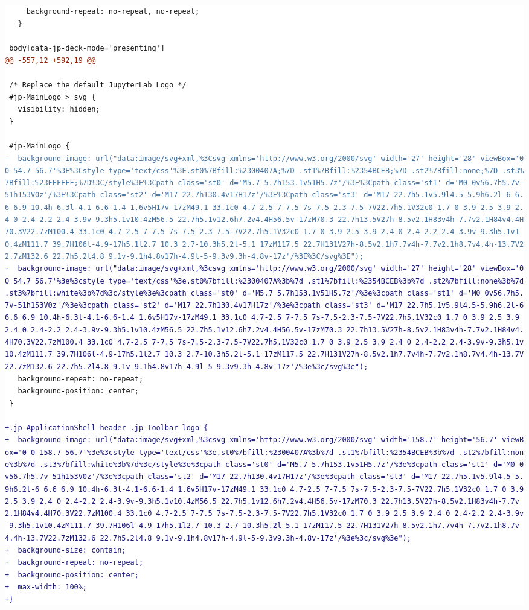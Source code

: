 ```diff
     background-repeat: no-repeat, no-repeat;
   }
   
 body[data-jp-deck-mode='presenting']
@@ -557,12 +592,19 @@
 
 /* Replace the default JupyterLab Logo */
 #jp-MainLogo > svg {
   visibility: hidden;
 }
 
 #jp-MainLogo {
-  background-image: url("data:image/svg+xml,%3Csvg xmlns='http://www.w3.org/2000/svg' width='27' height='28' viewBox='0 0 54.7 56.7'%3E%3Cstyle type='text/css'%3E.st0%7Bfill:%2300407A;%7D .st1%7Bfill:%2354BCEB;%7D .st2%7Bfill:none;%7D .st3%7Bfill:%23FFFFFF;%7D%3C/style%3E%3Cpath class='st0' d='M5.7 5.7h153.1v51H5.7z'/%3E%3Cpath class='st1' d='M0 0v56.7h5.7v-51h153V0z'/%3E%3Cpath class='st2' d='M17 22.7h130.4v17H17z'/%3E%3Cpath class='st3' d='M17 22.7h5.1v5.9l4.5-5.9h6.2l-6 6.6 6.9 10.4h-6.3l-4.1-6.6-1.4 1.6v5H17v-17zM49.1 33.1c0 4.7-2.5 7-7.5 7s-7.5-2.3-7.5-7V22.7h5.1V32c0 1.7 0 3.9 2.5 3.9 2.4 0 2.4-2.2 2.4-3.9v-9.3h5.1v10.4zM56.5 22.7h5.1v12.6h7.2v4.4H56.5v-17zM70.3 22.7h13.5V27h-8.5v2.1H83v4h-7.7v2.1H84v4.4H70.3V22.7zM100.4 33.1c0 4.7-2.5 7-7.5 7s-7.5-2.3-7.5-7V22.7h5.1V32c0 1.7 0 3.9 2.5 3.9 2.4 0 2.4-2.2 2.4-3.9v-9.3h5.1v10.4zM111.7 39.7H106l-4.9-17h5.1l2.7 10.3 2.7-10.3h5.2l-5.1 17zM117.5 22.7H131V27h-8.5v2.1h7.7v4h-7.7v2.1h8.7v4.4h-13.7V22.7zM132.6 22.7h5.2l4.8 9.1v-9.1h4.8v17h-4.9l-5-9.3v9.3h-4.8v-17z'/%3E%3C/svg%3E");
+  background-image: url("data:image/svg+xml,%3csvg xmlns='http://www.w3.org/2000/svg' width='27' height='28' viewBox='0 0 54.7 56.7'%3e%3cstyle type='text/css'%3e.st0%7bfill:%2300407A%3b%7d .st1%7bfill:%2354BCEB%3b%7d .st2%7bfill:none%3b%7d .st3%7bfill:white%3b%7d%3c/style%3e%3cpath class='st0' d='M5.7 5.7h153.1v51H5.7z'/%3e%3cpath class='st1' d='M0 0v56.7h5.7v-51h153V0z'/%3e%3cpath class='st2' d='M17 22.7h130.4v17H17z'/%3e%3cpath class='st3' d='M17 22.7h5.1v5.9l4.5-5.9h6.2l-6 6.6 6.9 10.4h-6.3l-4.1-6.6-1.4 1.6v5H17v-17zM49.1 33.1c0 4.7-2.5 7-7.5 7s-7.5-2.3-7.5-7V22.7h5.1V32c0 1.7 0 3.9 2.5 3.9 2.4 0 2.4-2.2 2.4-3.9v-9.3h5.1v10.4zM56.5 22.7h5.1v12.6h7.2v4.4H56.5v-17zM70.3 22.7h13.5V27h-8.5v2.1H83v4h-7.7v2.1H84v4.4H70.3V22.7zM100.4 33.1c0 4.7-2.5 7-7.5 7s-7.5-2.3-7.5-7V22.7h5.1V32c0 1.7 0 3.9 2.5 3.9 2.4 0 2.4-2.2 2.4-3.9v-9.3h5.1v10.4zM111.7 39.7H106l-4.9-17h5.1l2.7 10.3 2.7-10.3h5.2l-5.1 17zM117.5 22.7H131V27h-8.5v2.1h7.7v4h-7.7v2.1h8.7v4.4h-13.7V22.7zM132.6 22.7h5.2l4.8 9.1v-9.1h4.8v17h-4.9l-5-9.3v9.3h-4.8v-17z'/%3e%3c/svg%3e");
   background-repeat: no-repeat;
   background-position: center;
 }
 
+.jp-ApplicationShell-header .jp-Toolbar-logo {
+  background-image: url("data:image/svg+xml,%3csvg xmlns='http://www.w3.org/2000/svg' width='158.7' height='56.7' viewBox='0 0 158.7 56.7'%3e%3cstyle type='text/css'%3e.st0%7bfill:%2300407A%3b%7d .st1%7bfill:%2354BCEB%3b%7d .st2%7bfill:none%3b%7d .st3%7bfill:white%3b%7d%3c/style%3e%3cpath class='st0' d='M5.7 5.7h153.1v51H5.7z'/%3e%3cpath class='st1' d='M0 0v56.7h5.7v-51h153V0z'/%3e%3cpath class='st2' d='M17 22.7h130.4v17H17z'/%3e%3cpath class='st3' d='M17 22.7h5.1v5.9l4.5-5.9h6.2l-6 6.6 6.9 10.4h-6.3l-4.1-6.6-1.4 1.6v5H17v-17zM49.1 33.1c0 4.7-2.5 7-7.5 7s-7.5-2.3-7.5-7V22.7h5.1V32c0 1.7 0 3.9 2.5 3.9 2.4 0 2.4-2.2 2.4-3.9v-9.3h5.1v10.4zM56.5 22.7h5.1v12.6h7.2v4.4H56.5v-17zM70.3 22.7h13.5V27h-8.5v2.1H83v4h-7.7v2.1H84v4.4H70.3V22.7zM100.4 33.1c0 4.7-2.5 7-7.5 7s-7.5-2.3-7.5-7V22.7h5.1V32c0 1.7 0 3.9 2.5 3.9 2.4 0 2.4-2.2 2.4-3.9v-9.3h5.1v10.4zM111.7 39.7H106l-4.9-17h5.1l2.7 10.3 2.7-10.3h5.2l-5.1 17zM117.5 22.7H131V27h-8.5v2.1h7.7v4h-7.7v2.1h8.7v4.4h-13.7V22.7zM132.6 22.7h5.2l4.8 9.1v-9.1h4.8v17h-4.9l-5-9.3v9.3h-4.8v-17z'/%3e%3c/svg%3e");
+  background-size: contain;
+  background-repeat: no-repeat;
+  background-position: center;
+  max-width: 100%;
+}
```
